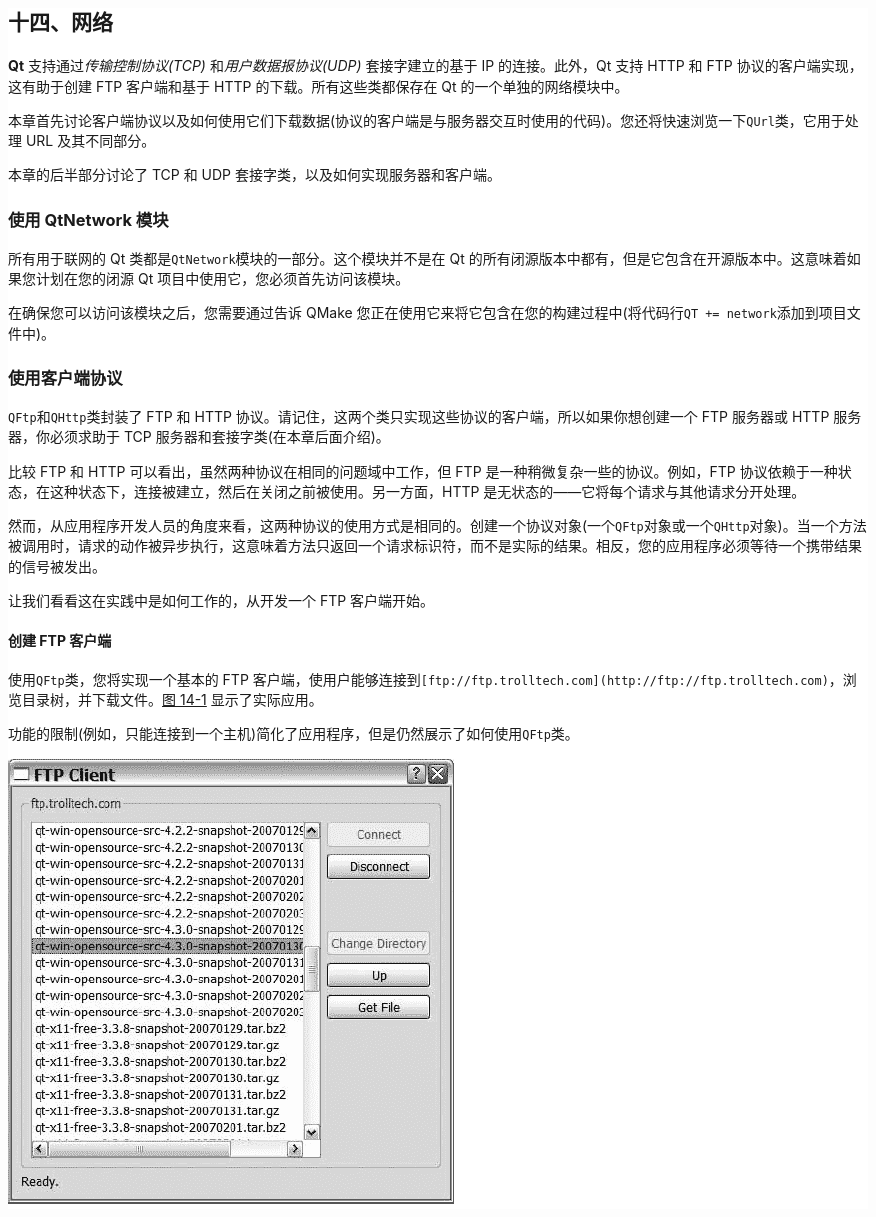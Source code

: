 ## 十四、网络

**Qt** 支持通过*传输控制协议(TCP)* 和*用户数据报协议(UDP)* 套接字建立的基于 IP 的连接。此外，Qt 支持 HTTP 和 FTP 协议的客户端实现，这有助于创建 FTP 客户端和基于 HTTP 的下载。所有这些类都保存在 Qt 的一个单独的网络模块中。

本章首先讨论客户端协议以及如何使用它们下载数据(协议的客户端是与服务器交互时使用的代码)。您还将快速浏览一下`QUrl`类，它用于处理 URL 及其不同部分。

本章的后半部分讨论了 TCP 和 UDP 套接字类，以及如何实现服务器和客户端。

### 使用 QtNetwork 模块

所有用于联网的 Qt 类都是`QtNetwork`模块的一部分。这个模块并不是在 Qt 的所有闭源版本中都有，但是它包含在开源版本中。这意味着如果您计划在您的闭源 Qt 项目中使用它，您必须首先访问该模块。

在确保您可以访问该模块之后，您需要通过告诉 QMake 您正在使用它来将它包含在您的构建过程中(将代码行`QT += network`添加到项目文件中)。

### 使用客户端协议

`QFtp`和`QHttp`类封装了 FTP 和 HTTP 协议。请记住，这两个类只实现这些协议的客户端，所以如果你想创建一个 FTP 服务器或 HTTP 服务器，你必须求助于 TCP 服务器和套接字类(在本章后面介绍)。

比较 FTP 和 HTTP 可以看出，虽然两种协议在相同的问题域中工作，但 FTP 是一种稍微复杂一些的协议。例如，FTP 协议依赖于一种状态，在这种状态下，连接被建立，然后在关闭之前被使用。另一方面，HTTP 是无状态的——它将每个请求与其他请求分开处理。

然而，从应用程序开发人员的角度来看，这两种协议的使用方式是相同的。创建一个协议对象(一个`QFtp`对象或一个`QHttp`对象)。当一个方法被调用时，请求的动作被异步执行，这意味着方法只返回一个请求标识符，而不是实际的结果。相反，您的应用程序必须等待一个携带结果的信号被发出。

让我们看看这在实践中是如何工作的，从开发一个 FTP 客户端开始。

#### 创建 FTP 客户端

使用`QFtp`类，您将实现一个基本的 FTP 客户端，使用户能够连接到`[ftp://ftp.trolltech.com](http://ftp://ftp.trolltech.com)`，浏览目录树，并下载文件。[图 14-1](#the_ftp_client_in_action) 显示了实际应用。

功能的限制(例如，只能连接到一个主机)简化了应用程序，但是仍然展示了如何使用`QFtp`类。

![image](img/P1401.jpg)

